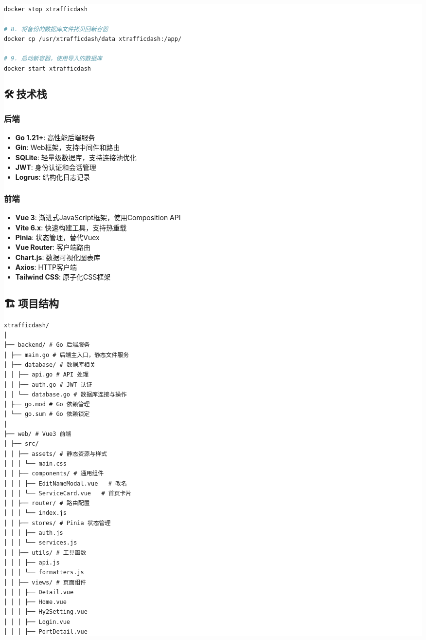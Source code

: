 ```bash
docker stop xtrafficdash

# 8. 将备份的数据库文件拷贝回新容器
docker cp /usr/xtrafficdash/data xtrafficdash:/app/

# 9. 启动新容器，使用导入的数据库
docker start xtrafficdash
```

## 🛠️ 技术栈

### 后端
- **Go 1.21+**: 高性能后端服务
- **Gin**: Web框架，支持中间件和路由
- **SQLite**: 轻量级数据库，支持连接池优化
- **JWT**: 身份认证和会话管理
- **Logrus**: 结构化日志记录

### 前端
- **Vue 3**: 渐进式JavaScript框架，使用Composition API
- **Vite 6.x**: 快速构建工具，支持热重载
- **Pinia**: 状态管理，替代Vuex
- **Vue Router**: 客户端路由
- **Chart.js**: 数据可视化图表库
- **Axios**: HTTP客户端
- **Tailwind CSS**: 原子化CSS框架

## 🏗️ 项目结构

```
xtrafficdash/
│
├── backend/ # Go 后端服务
│ ├── main.go # 后端主入口，静态文件服务
│ ├── database/ # 数据库相关
│ │ ├── api.go # API 处理
│ │ ├── auth.go # JWT 认证
│ │ └── database.go # 数据库连接与操作
│ ├── go.mod # Go 依赖管理
│ └── go.sum # Go 依赖锁定
│
├── web/ # Vue3 前端
│ ├── src/
│ │ ├── assets/ # 静态资源与样式
│ │ │ └── main.css
│ │ ├── components/ # 通用组件
│ │ │ ├── EditNameModal.vue   # 改名
│ │ │ └── ServiceCard.vue   # 首页卡片
│ │ ├── router/ # 路由配置
│ │ │ └── index.js
│ │ ├── stores/ # Pinia 状态管理
│ │ │ ├── auth.js
│ │ │ └── services.js
│ │ ├── utils/ # 工具函数
│ │ │ ├── api.js
│ │ │ └── formatters.js
│ │ ├── views/ # 页面组件
│ │ │ ├── Detail.vue
│ │ │ ├── Home.vue
│ │ │ ├── Hy2Setting.vue
│ │ │ ├── Login.vue
│ │ │ ├── PortDetail.vue
```